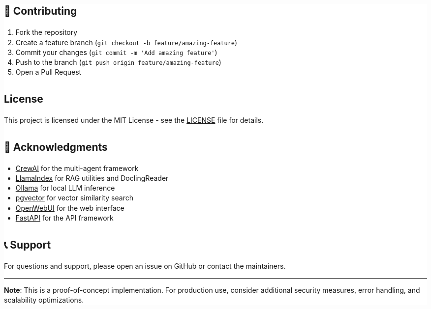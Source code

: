 ## 🤝 Contributing

1. Fork the repository
2. Create a feature branch (`git checkout -b feature/amazing-feature`)
3. Commit your changes (`git commit -m 'Add amazing feature'`)
4. Push to the branch (`git push origin feature/amazing-feature`)
5. Open a Pull Request

##  License

This project is licensed under the MIT License - see the [LICENSE](LICENSE) file for details.

## 🙏 Acknowledgments

- [CrewAI](https://github.com/joaomdmoura/crewAI) for the multi-agent framework
- [LlamaIndex](https://github.com/run-llama/llama_index) for RAG utilities and DoclingReader
- [Ollama](https://ollama.ai/) for local LLM inference
- [pgvector](https://github.com/pgvector/pgvector) for vector similarity search
- [OpenWebUI](https://github.com/open-webui/open-webui) for the web interface
- [FastAPI](https://github.com/tiangolo/fastapi) for the API framework

## 📞 Support

For questions and support, please open an issue on GitHub or contact the maintainers.

---

**Note**: This is a proof-of-concept implementation. For production use, consider additional security measures, error handling, and scalability optimizations.

